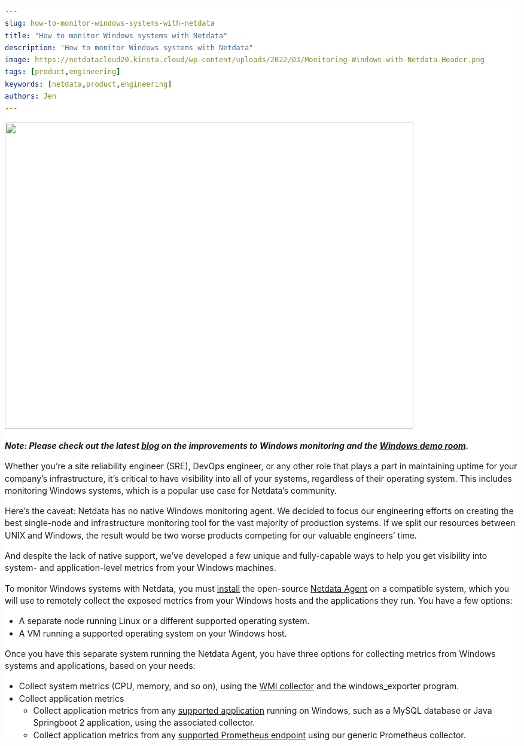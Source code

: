 ```yaml
---
slug: how-to-monitor-windows-systems-with-netdata
title: "How to monitor Windows systems with Netdata"
description: "How to monitor Windows systems with Netdata"
image: https://netdatacloud20.kinsta.cloud/wp-content/uploads/2022/03/Monitoring-Windows-with-Netdata-Header.png
tags: [product,engineering]
keywords: [netdata,product,engineering]
authors: Jen
---
```




<div class="et_pb_module et_pb_text et_pb_text_0  et_pb_text_align_left et_pb_bg_layout_light">
<div class="et_pb_text_inner">

<img class="alignnone size-full wp-image-16596" src="https://netdatacloud20.kinsta.cloud/wp-content/uploads/2022/03/Monitoring-Windows-with-Netdata-Header.png" alt="" width="683" height="512" />

**_Note: Please check out the latest [blog](https://blog.netdata.cloud/windows-monitoring-improvements/) on the improvements to Windows monitoring and the [Windows demo room](https://app.netdata.cloud/spaces/netdata-demo/rooms/windows/?utm_campaign=technical&utm_source=content&utm_medium=website&utm_content=windows)._**
 
Whether you’re a site reliability engineer (SRE), DevOps engineer, or any other role that plays a part in maintaining uptime for your company’s infrastructure, it’s critical to have visibility into all of your systems, regardless of their operating system. This includes monitoring Windows systems, which is a popular use case for Netdata’s community.

Here’s the caveat: Netdata has no native Windows monitoring agent. We decided to focus our engineering efforts on creating the best single-node and infrastructure monitoring tool for the vast majority of production systems. If we split our resources between UNIX and Windows, the result would be two worse products competing for our valuable engineers’ time.

And despite the lack of native support, we’ve developed a few unique and fully-capable ways to help you get visibility into system- and application-level metrics from your Windows machines.

To monitor Windows systems with Netdata, you must <a title="install" href="https://learn.netdata.cloud/docs/get" target="_blank" rel="noopener noreferrer">install</a> the open-source <a title="Netdata Agent" href="https://github.com/netdata/netdata" target="_blank" rel="noopener noreferrer">Netdata Agent</a> on a compatible system, which you will use to remotely collect the exposed metrics from your Windows hosts and the applications they run. You have a few options:
<ul>
 	<li>A separate node running Linux or a different supported operating system.</li>
 	<li>A VM running a supported operating system on your Windows host.</li>
</ul>
Once you have this separate system running the Netdata Agent, you have three options for collecting metrics from Windows systems and applications, based on your needs:
<ul>
 	<li>Collect system metrics (CPU, memory, and so on), using the <a title="WMI collector" href="https://learn.netdata.cloud/docs/agent/collectors/go.d.plugin/modules/wmi/" target="_blank" rel="noopener noreferrer">WMI collector</a> and the windows_exporter program.</li>
 	<li>Collect application metrics
<ul>
 	<li>Collect application metrics from any <a title="supported application" href="https://learn.netdata.cloud/docs/agent/collectors/collectors#service-and-application-collectors" target="_blank" rel="noopener noreferrer">supported application</a> running on Windows, such as a MySQL database or Java Springboot 2 application, using the associated collector.</li>
 	<li>Collect application metrics from any <a title="supported Prometheus endpoint" href="https://github.com/netdata/go.d.plugin/blob/master/config/go.d/prometheus.conf" target="_blank" rel="noopener noreferrer">supported Prometheus endpoint</a> using our generic Prometheus collector.</li>
</ul>
</li>
</ul>